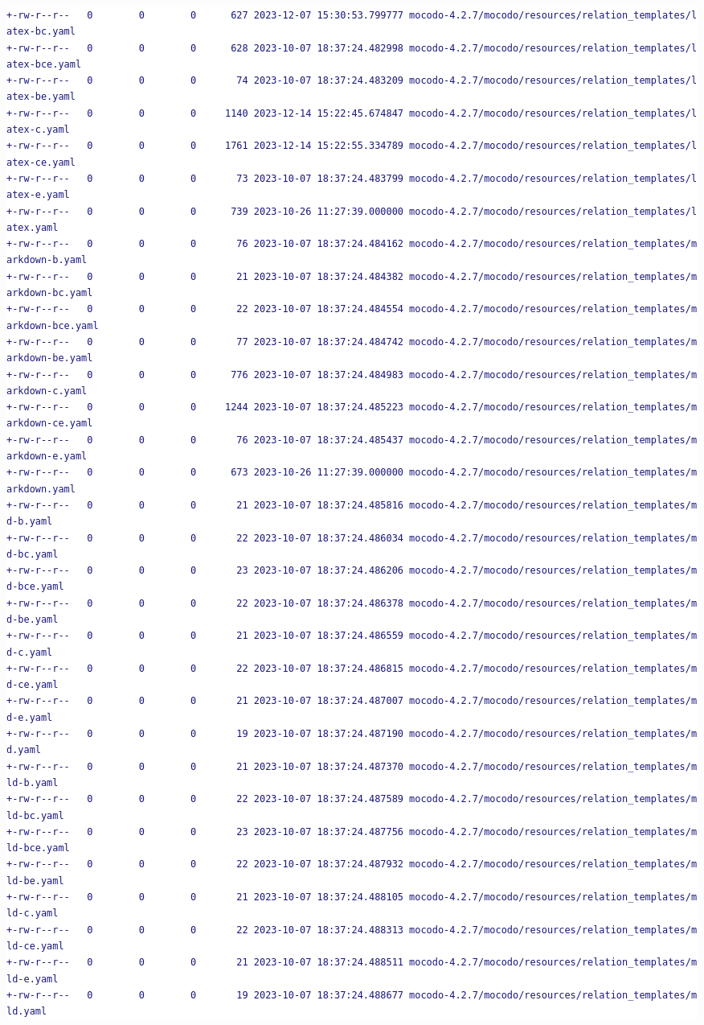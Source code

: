 ```diff
+-rw-r--r--   0        0        0      627 2023-12-07 15:30:53.799777 mocodo-4.2.7/mocodo/resources/relation_templates/latex-bc.yaml
+-rw-r--r--   0        0        0      628 2023-10-07 18:37:24.482998 mocodo-4.2.7/mocodo/resources/relation_templates/latex-bce.yaml
+-rw-r--r--   0        0        0       74 2023-10-07 18:37:24.483209 mocodo-4.2.7/mocodo/resources/relation_templates/latex-be.yaml
+-rw-r--r--   0        0        0     1140 2023-12-14 15:22:45.674847 mocodo-4.2.7/mocodo/resources/relation_templates/latex-c.yaml
+-rw-r--r--   0        0        0     1761 2023-12-14 15:22:55.334789 mocodo-4.2.7/mocodo/resources/relation_templates/latex-ce.yaml
+-rw-r--r--   0        0        0       73 2023-10-07 18:37:24.483799 mocodo-4.2.7/mocodo/resources/relation_templates/latex-e.yaml
+-rw-r--r--   0        0        0      739 2023-10-26 11:27:39.000000 mocodo-4.2.7/mocodo/resources/relation_templates/latex.yaml
+-rw-r--r--   0        0        0       76 2023-10-07 18:37:24.484162 mocodo-4.2.7/mocodo/resources/relation_templates/markdown-b.yaml
+-rw-r--r--   0        0        0       21 2023-10-07 18:37:24.484382 mocodo-4.2.7/mocodo/resources/relation_templates/markdown-bc.yaml
+-rw-r--r--   0        0        0       22 2023-10-07 18:37:24.484554 mocodo-4.2.7/mocodo/resources/relation_templates/markdown-bce.yaml
+-rw-r--r--   0        0        0       77 2023-10-07 18:37:24.484742 mocodo-4.2.7/mocodo/resources/relation_templates/markdown-be.yaml
+-rw-r--r--   0        0        0      776 2023-10-07 18:37:24.484983 mocodo-4.2.7/mocodo/resources/relation_templates/markdown-c.yaml
+-rw-r--r--   0        0        0     1244 2023-10-07 18:37:24.485223 mocodo-4.2.7/mocodo/resources/relation_templates/markdown-ce.yaml
+-rw-r--r--   0        0        0       76 2023-10-07 18:37:24.485437 mocodo-4.2.7/mocodo/resources/relation_templates/markdown-e.yaml
+-rw-r--r--   0        0        0      673 2023-10-26 11:27:39.000000 mocodo-4.2.7/mocodo/resources/relation_templates/markdown.yaml
+-rw-r--r--   0        0        0       21 2023-10-07 18:37:24.485816 mocodo-4.2.7/mocodo/resources/relation_templates/md-b.yaml
+-rw-r--r--   0        0        0       22 2023-10-07 18:37:24.486034 mocodo-4.2.7/mocodo/resources/relation_templates/md-bc.yaml
+-rw-r--r--   0        0        0       23 2023-10-07 18:37:24.486206 mocodo-4.2.7/mocodo/resources/relation_templates/md-bce.yaml
+-rw-r--r--   0        0        0       22 2023-10-07 18:37:24.486378 mocodo-4.2.7/mocodo/resources/relation_templates/md-be.yaml
+-rw-r--r--   0        0        0       21 2023-10-07 18:37:24.486559 mocodo-4.2.7/mocodo/resources/relation_templates/md-c.yaml
+-rw-r--r--   0        0        0       22 2023-10-07 18:37:24.486815 mocodo-4.2.7/mocodo/resources/relation_templates/md-ce.yaml
+-rw-r--r--   0        0        0       21 2023-10-07 18:37:24.487007 mocodo-4.2.7/mocodo/resources/relation_templates/md-e.yaml
+-rw-r--r--   0        0        0       19 2023-10-07 18:37:24.487190 mocodo-4.2.7/mocodo/resources/relation_templates/md.yaml
+-rw-r--r--   0        0        0       21 2023-10-07 18:37:24.487370 mocodo-4.2.7/mocodo/resources/relation_templates/mld-b.yaml
+-rw-r--r--   0        0        0       22 2023-10-07 18:37:24.487589 mocodo-4.2.7/mocodo/resources/relation_templates/mld-bc.yaml
+-rw-r--r--   0        0        0       23 2023-10-07 18:37:24.487756 mocodo-4.2.7/mocodo/resources/relation_templates/mld-bce.yaml
+-rw-r--r--   0        0        0       22 2023-10-07 18:37:24.487932 mocodo-4.2.7/mocodo/resources/relation_templates/mld-be.yaml
+-rw-r--r--   0        0        0       21 2023-10-07 18:37:24.488105 mocodo-4.2.7/mocodo/resources/relation_templates/mld-c.yaml
+-rw-r--r--   0        0        0       22 2023-10-07 18:37:24.488313 mocodo-4.2.7/mocodo/resources/relation_templates/mld-ce.yaml
+-rw-r--r--   0        0        0       21 2023-10-07 18:37:24.488511 mocodo-4.2.7/mocodo/resources/relation_templates/mld-e.yaml
+-rw-r--r--   0        0        0       19 2023-10-07 18:37:24.488677 mocodo-4.2.7/mocodo/resources/relation_templates/mld.yaml
```